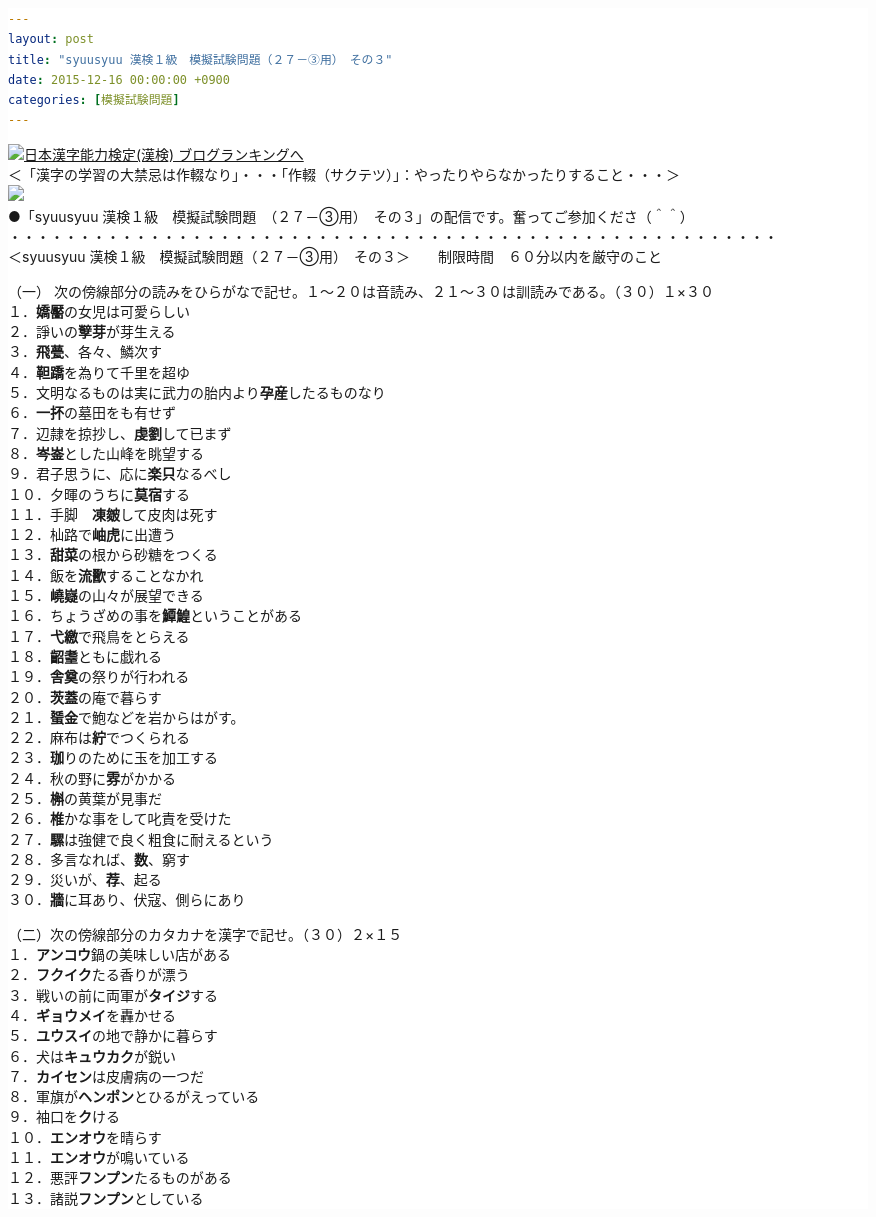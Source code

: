 ```yaml
---
layout: post
title: "syuusyuu 漢検１級　模擬試験問題（２７－③用）　その３"
date: 2015-12-16 00:00:00 +0900
categories: [模擬試験問題]
---
```


[![](/syuusyuu9701/assets/images/syuusyuu-漢検１級-模擬試験問題（２７－③用）-その３-br_c_3028_1.gif)](http://blog.with2.net/link.php?1659096:3028 "日本漢字能力検定(漢検) ブログランキングへ")[日本漢字能力検定(漢検) ブログランキングへ](http://blog.with2.net/link.php?1659096:3028)  
＜「漢字の学習の大禁忌は作輟なり」・・・「作輟（サクテツ）」：やったりやらなかったりすること・・・＞  
![](/syuusyuu9701/assets/images/syuusyuu-漢検１級-模擬試験問題（２７－③用）-その３-23046591e9f6ed515b6c588c6d52cea2.jpg)  
●「syuusyuu 漢検１級　模擬試験問題　（２７－③用）　その３」の配信です。奮ってご参加くださ（＾＾）  
・・・・・・・・・・・・・・・・・・・・・・・・・・・・・・・・・・・・・・・・・・・・・・・・・・・・・・・  
＜syuusyuu 漢検１級　模擬試験問題（２７－③用）　その３＞　　制限時間　６０分以内を厳守のこと  
  
（一） 次の傍線部分の読みをひらがなで記せ。１～２０は音読み、２１～３０は訓読みである。（３０）１×３０  
１．**嬌靨**の女児は可愛らしい　  
２．諍いの**孼芽**が芽生える　  
３．**飛甍**、各々、鱗次す　　　　　  
４．**靼蹻**を為りて千里を超ゆ　  
５．文明なるものは実に武力の胎内より**孕産**したるものなり  
６．**一抔**の墓田をも有せず  
７．辺隷を掠抄し、**虔劉**して已まず  
８．**岑崟**とした山峰を眺望する  
９．君子思うに、応に**楽只**なるべし  
１０．夕暉のうちに**莫宿**する  
１１．手脚　**凍皴**して皮肉は死す　  
１２．杣路で**岫虎**に出遭う  
１３．**甜菜**の根から砂糖をつくる  
１４．飯を**流歠**することなかれ  
１５．**嶢嶷**の山々が展望できる  
１６．ちょうざめの事を**鱏鰉**ということがある  
１７．**弋繳**で飛鳥をとらえる  
１８．**齠耋**ともに戯れる　  
１９．**舎奠**の祭りが行われる  
２０．**茨蓋**の庵で暮らす  
２１．**蜑金**で鮑などを岩からはがす。  
２２．麻布は**紵**でつくられる　  
２３．**珈**りのために玉を加工する  
２４．秋の野に**雰**がかかる  
２５．**槲**の黄葉が見事だ  
２６．**椎**かな事をして叱責を受けた  
２７．**騾**は強健で良く粗食に耐えるという　  
２８．多言なれば、**数**、窮す  
２９．災いが、**荐**、起る  
３０．**牆**に耳あり、伏寇、側らにあり  
  
（二）次の傍線部分のカタカナを漢字で記せ。（３０）２×１５  
１．**アンコウ**鍋の美味しい店がある  
２．**フクイク**たる香りが漂う  
３．戦いの前に両軍が**タイジ**する  
４．**ギョウメイ**を轟かせる  
５．**ユウスイ**の地で静かに暮らす  
６．犬は**キュウカク**が鋭い  
７．**カイセン**は皮膚病の一つだ  
８．軍旗が**ヘンポン**とひるがえっている  
９．袖口を**ク**ける  
１０．**エンオウ**を晴らす  
１１．**エンオウ**が鳴いている  
１２．悪評**フンプン**たるものがある  
１３．諸説**フンプン**としている　　  